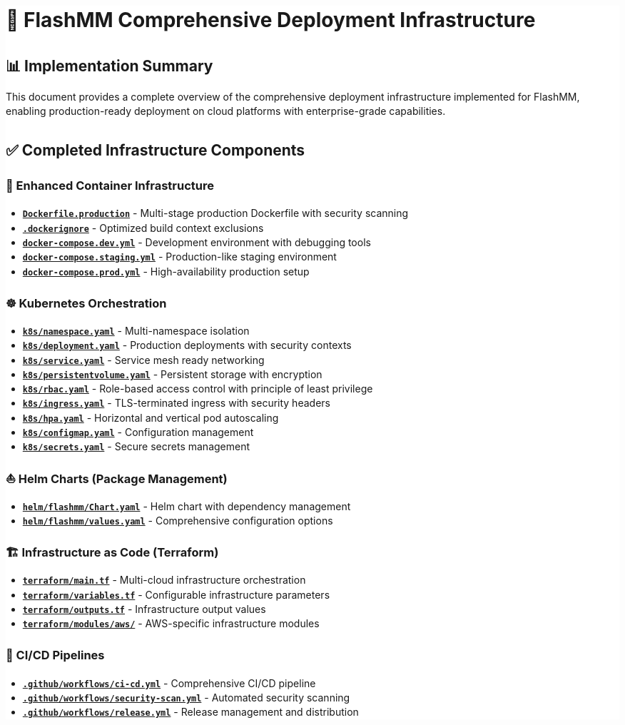 # 🚀 FlashMM Comprehensive Deployment Infrastructure

## 📊 Implementation Summary

This document provides a complete overview of the comprehensive deployment infrastructure implemented for FlashMM, enabling production-ready deployment on cloud platforms with enterprise-grade capabilities.

## ✅ Completed Infrastructure Components

### 🐳 Enhanced Container Infrastructure
- **[`Dockerfile.production`](Dockerfile.production)** - Multi-stage production Dockerfile with security scanning
- **[`.dockerignore`](.dockerignore)** - Optimized build context exclusions
- **[`docker-compose.dev.yml`](docker-compose.dev.yml)** - Development environment with debugging tools
- **[`docker-compose.staging.yml`](docker-compose.staging.yml)** - Production-like staging environment
- **[`docker-compose.prod.yml`](docker-compose.prod.yml)** - High-availability production setup

### ☸️ Kubernetes Orchestration
- **[`k8s/namespace.yaml`](k8s/namespace.yaml)** - Multi-namespace isolation
- **[`k8s/deployment.yaml`](k8s/deployment.yaml)** - Production deployments with security contexts
- **[`k8s/service.yaml`](k8s/service.yaml)** - Service mesh ready networking
- **[`k8s/persistentvolume.yaml`](k8s/persistentvolume.yaml)** - Persistent storage with encryption
- **[`k8s/rbac.yaml`](k8s/rbac.yaml)** - Role-based access control with principle of least privilege
- **[`k8s/ingress.yaml`](k8s/ingress.yaml)** - TLS-terminated ingress with security headers
- **[`k8s/hpa.yaml`](k8s/hpa.yaml)** - Horizontal and vertical pod autoscaling
- **[`k8s/configmap.yaml`](k8s/configmap.yaml)** - Configuration management
- **[`k8s/secrets.yaml`](k8s/secrets.yaml)** - Secure secrets management

### ⛵ Helm Charts (Package Management)
- **[`helm/flashmm/Chart.yaml`](helm/flashmm/Chart.yaml)** - Helm chart with dependency management
- **[`helm/flashmm/values.yaml`](helm/flashmm/values.yaml)** - Comprehensive configuration options

### 🏗️ Infrastructure as Code (Terraform)
- **[`terraform/main.tf`](terraform/main.tf)** - Multi-cloud infrastructure orchestration
- **[`terraform/variables.tf`](terraform/variables.tf)** - Configurable infrastructure parameters
- **[`terraform/outputs.tf`](terraform/outputs.tf)** - Infrastructure output values
- **[`terraform/modules/aws/`](terraform/modules/aws/)** - AWS-specific infrastructure modules

### 🔄 CI/CD Pipelines
- **[`.github/workflows/ci-cd.yml`](.github/workflows/ci-cd.yml)** - Comprehensive CI/CD pipeline
- **[`.github/workflows/security-scan.yml`](.github/workflows/security-scan.yml)** - Automated security scanning
- **[`.github/workflows/release.yml`](.github/workflows/release.yml)** - Release management and distribution
